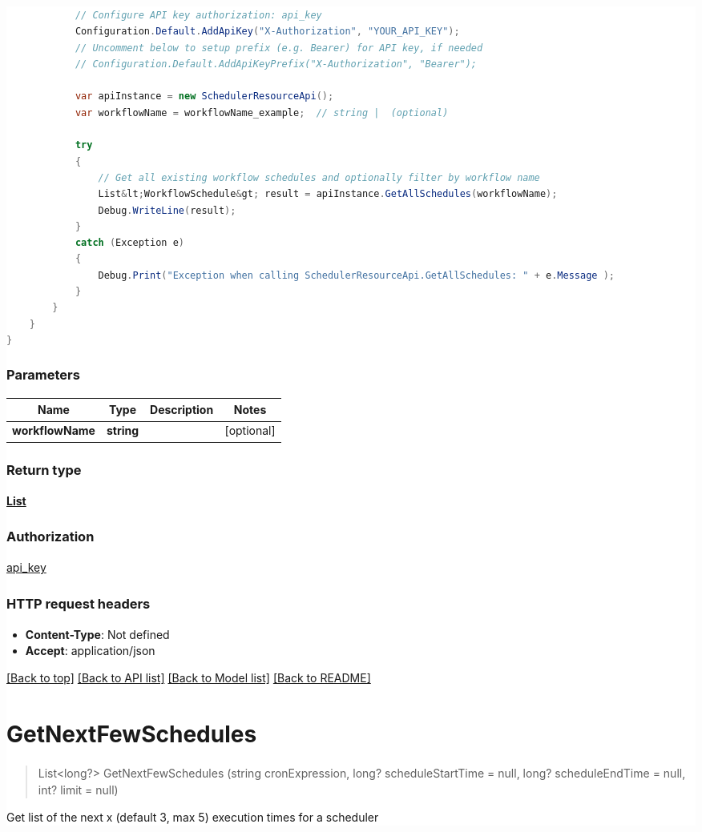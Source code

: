 ```csharp
            // Configure API key authorization: api_key
            Configuration.Default.AddApiKey("X-Authorization", "YOUR_API_KEY");
            // Uncomment below to setup prefix (e.g. Bearer) for API key, if needed
            // Configuration.Default.AddApiKeyPrefix("X-Authorization", "Bearer");

            var apiInstance = new SchedulerResourceApi();
            var workflowName = workflowName_example;  // string |  (optional) 

            try
            {
                // Get all existing workflow schedules and optionally filter by workflow name
                List&lt;WorkflowSchedule&gt; result = apiInstance.GetAllSchedules(workflowName);
                Debug.WriteLine(result);
            }
            catch (Exception e)
            {
                Debug.Print("Exception when calling SchedulerResourceApi.GetAllSchedules: " + e.Message );
            }
        }
    }
}
```

### Parameters

Name | Type | Description  | Notes
------------- | ------------- | ------------- | -------------
 **workflowName** | **string**|  | [optional] 

### Return type

[**List<WorkflowSchedule>**](WorkflowSchedule.md)

### Authorization

[api_key](../README.md#api_key)

### HTTP request headers

 - **Content-Type**: Not defined
 - **Accept**: application/json

[[Back to top]](#) [[Back to API list]](../README.md#documentation-for-api-endpoints) [[Back to Model list]](../README.md#documentation-for-models) [[Back to README]](../README.md)
<a name="getnextfewschedules"></a>
# **GetNextFewSchedules**
> List<long?> GetNextFewSchedules (string cronExpression, long? scheduleStartTime = null, long? scheduleEndTime = null, int? limit = null)

Get list of the next x (default 3, max 5) execution times for a scheduler
